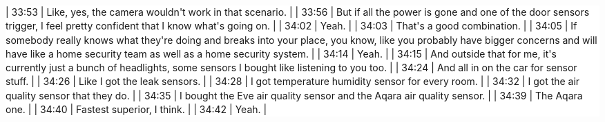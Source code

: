 | 33:53      | Like, yes, the camera wouldn't work in that scenario.                                                                                                                                                                                                                                                                                                                                |
| 33:56      | But if all the power is gone and one of the door sensors trigger, I feel pretty confident that I know what's going on.                                                                                                                                                                                                                                                               |
| 34:02      | Yeah.                                                                                                                                                                                                                                                                                                                                                                                |
| 34:03      | That's a good combination.                                                                                                                                                                                                                                                                                                                                                           |
| 34:05      | If somebody really knows what they're doing and breaks into your place, you know, like you probably have bigger concerns and will have like a home security team as well as a home security system.                                                                                                                                                                                  |
| 34:14      | Yeah.                                                                                                                                                                                                                                                                                                                                                                                |
| 34:15      | And outside that for me, it's currently just a bunch of headlights, some sensors I bought like listening to you too.                                                                                                                                                                                                                                                                 |
| 34:24      | And all in on the car for sensor stuff.                                                                                                                                                                                                                                                                                                                                              |
| 34:26      | Like I got the leak sensors.                                                                                                                                                                                                                                                                                                                                                         |
| 34:28      | I got temperature humidity sensor for every room.                                                                                                                                                                                                                                                                                                                                    |
| 34:32      | I got the air quality sensor that they do.                                                                                                                                                                                                                                                                                                                                           |
| 34:35      | I bought the Eve air quality sensor and the Aqara air quality sensor.                                                                                                                                                                                                                                                                                                                |
| 34:39      | The Aqara one.                                                                                                                                                                                                                                                                                                                                                                       |
| 34:40      | Fastest superior, I think.                                                                                                                                                                                                                                                                                                                                                           |
| 34:42      | Yeah.                                                                                                                                                                                                                                                                                                                                                                                |